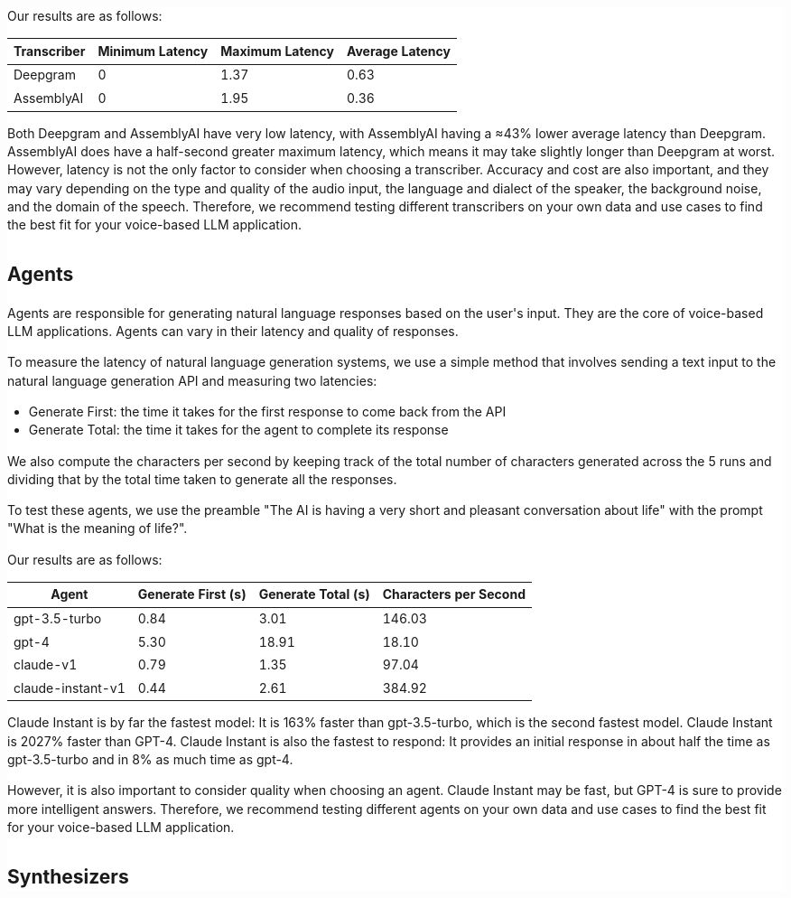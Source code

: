 Our results are as follows:

| Transcriber | Minimum Latency | Maximum Latency | Average Latency |
|-------------|-----------------|-----------------|-----------------|
| Deepgram | 0 | 1.37 | 0.63 |
| AssemblyAI | 0 | 1.95 | 0.36 |

Both Deepgram and AssemblyAI have very low latency, with AssemblyAI having a ≈43% lower average latency than Deepgram. AssemblyAI does have a half-second greater maximum latency, which means it may take slightly longer than Deepgram at worst. However, latency is not the only factor to consider when choosing a transcriber. Accuracy and cost are also important, and they may vary depending on the type and quality of the audio input, the language and dialect of the speaker, the background noise, and the domain of the speech. Therefore, we recommend testing different transcribers on your own data and use cases to find the best fit for your voice-based LLM application.

## Agents

Agents are responsible for generating natural language responses based on the user's input. They are the core of voice-based LLM applications. Agents can vary in their latency and quality of responses.

To measure the latency of natural language generation systems, we use a simple method that involves sending a text input to the natural language generation API and measuring two latencies:

- Generate First: the time it takes for the first response to come back from the API
- Generate Total: the time it takes for the agent to complete its response

We also compute the characters per second by keeping track of the total number of characters generated across the 5 runs and dividing that by the total time taken to generate all the responses.

To test these agents, we use the preamble "The AI is having a very short and pleasant conversation about life" with the prompt "What is the meaning of life?".

Our results are as follows:

| Agent | Generate First (s) | Generate Total (s) | Characters per Second |
|-------------------|--------------------|--------------------|-----------------------|
| gpt-3.5-turbo | 0.84 | 3.01 | 146.03 |
| gpt-4 | 5.30 | 18.91 | 18.10 |
| claude-v1 | 0.79 | 1.35 | 97.04 |
| claude-instant-v1 | 0.44 | 2.61 | 384.92 |

Claude Instant is by far the fastest model: It is 163% faster than gpt-3.5-turbo, which is the second fastest model. Claude Instant is 2027% faster than GPT-4. Claude Instant is also the fastest to respond: It provides an initial response in about half the time as gpt-3.5-turbo and in 8% as much time as gpt-4.

However, it is also important to consider quality when choosing an agent. Claude Instant may be fast, but GPT-4 is sure to provide more intelligent answers. Therefore, we recommend testing different agents on your own data and use cases to find the best fit for your voice-based LLM application.

## Synthesizers

